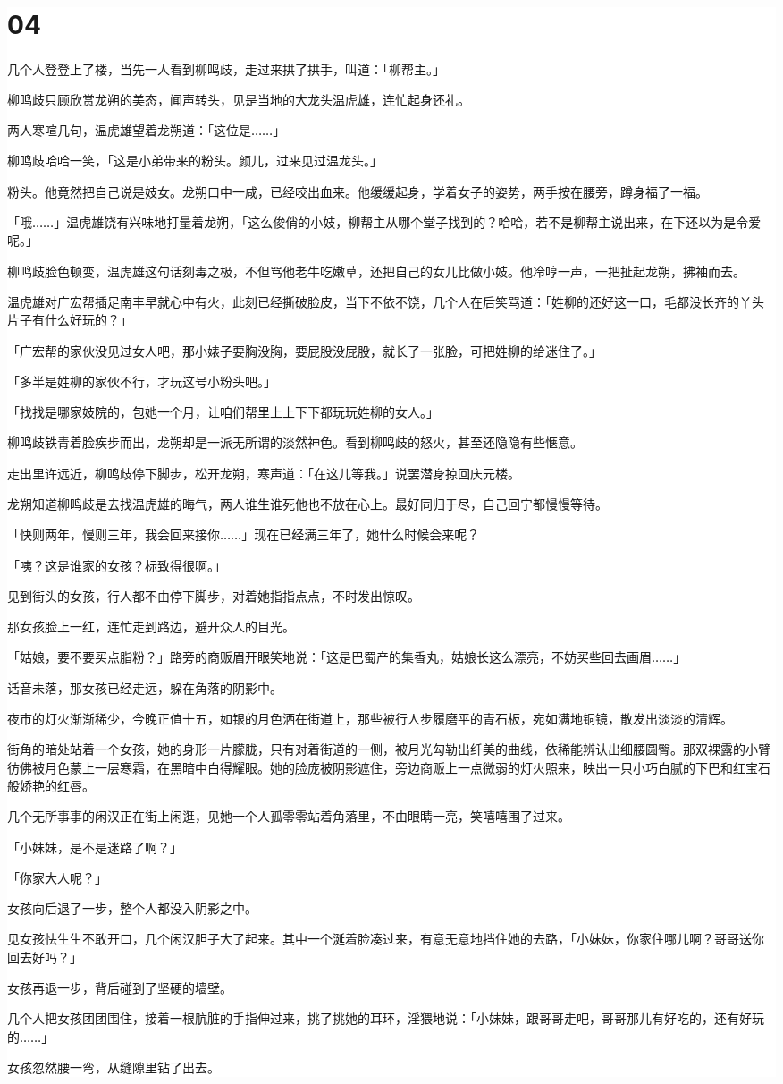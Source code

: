 # 04

几个人登登上了楼，当先一人看到柳鸣歧，走过来拱了拱手，叫道：「柳帮主。」

柳鸣歧只顾欣赏龙朔的美态，闻声转头，见是当地的大龙头温虎雄，连忙起身还礼。

两人寒喧几句，温虎雄望着龙朔道：「这位是……」

柳鸣歧哈哈一笑，「这是小弟带来的粉头。颜儿，过来见过温龙头。」

粉头。他竟然把自己说是妓女。龙朔口中一咸，已经咬出血来。他缓缓起身，学着女子的姿势，两手按在腰旁，蹲身福了一福。

「哦……」温虎雄饶有兴味地打量着龙朔，「这么俊俏的小妓，柳帮主从哪个堂子找到的？哈哈，若不是柳帮主说出来，在下还以为是令爱呢。」

柳鸣歧脸色顿变，温虎雄这句话刻毒之极，不但骂他老牛吃嫩草，还把自己的女儿比做小妓。他冷哼一声，一把扯起龙朔，拂袖而去。

温虎雄对广宏帮插足南丰早就心中有火，此刻已经撕破脸皮，当下不依不饶，几个人在后笑骂道：「姓柳的还好这一口，毛都没长齐的丫头片子有什么好玩的？」

「广宏帮的家伙没见过女人吧，那小婊子要胸没胸，要屁股没屁股，就长了一张脸，可把姓柳的给迷住了。」

「多半是姓柳的家伙不行，才玩这号小粉头吧。」

「找找是哪家妓院的，包她一个月，让咱们帮里上上下下都玩玩姓柳的女人。」

柳鸣歧铁青着脸疾步而出，龙朔却是一派无所谓的淡然神色。看到柳鸣歧的怒火，甚至还隐隐有些惬意。

走出里许远近，柳鸣歧停下脚步，松开龙朔，寒声道：「在这儿等我。」说罢潜身掠回庆元楼。

龙朔知道柳鸣歧是去找温虎雄的晦气，两人谁生谁死他也不放在心上。最好同归于尽，自己回宁都慢慢等待。

「快则两年，慢则三年，我会回来接你……」现在已经满三年了，她什么时候会来呢？

「咦？这是谁家的女孩？标致得很啊。」

见到街头的女孩，行人都不由停下脚步，对着她指指点点，不时发出惊叹。

那女孩脸上一红，连忙走到路边，避开众人的目光。

「姑娘，要不要买点脂粉？」路旁的商贩眉开眼笑地说：「这是巴蜀产的集香丸，姑娘长这么漂亮，不妨买些回去画眉……」

话音未落，那女孩已经走远，躲在角落的阴影中。

夜市的灯火渐渐稀少，今晚正值十五，如银的月色洒在街道上，那些被行人步履磨平的青石板，宛如满地铜镜，散发出淡淡的清辉。

街角的暗处站着一个女孩，她的身形一片朦胧，只有对着街道的一侧，被月光勾勒出纤美的曲线，依稀能辨认出细腰圆臀。那双裸露的小臂彷佛被月色蒙上一层寒霜，在黑暗中白得耀眼。她的脸庞被阴影遮住，旁边商贩上一点微弱的灯火照来，映出一只小巧白腻的下巴和红宝石般娇艳的红唇。

几个无所事事的闲汉正在街上闲逛，见她一个人孤零零站着角落里，不由眼睛一亮，笑嘻嘻围了过来。

「小妹妹，是不是迷路了啊？」

「你家大人呢？」

女孩向后退了一步，整个人都没入阴影之中。

见女孩怯生生不敢开口，几个闲汉胆子大了起来。其中一个涎着脸凑过来，有意无意地挡住她的去路，「小妹妹，你家住哪儿啊？哥哥送你回去好吗？」

女孩再退一步，背后碰到了坚硬的墙壁。

几个人把女孩团团围住，接着一根肮脏的手指伸过来，挑了挑她的耳环，淫猥地说：「小妹妹，跟哥哥走吧，哥哥那儿有好吃的，还有好玩的……」

女孩忽然腰一弯，从缝隙里钻了出去。
